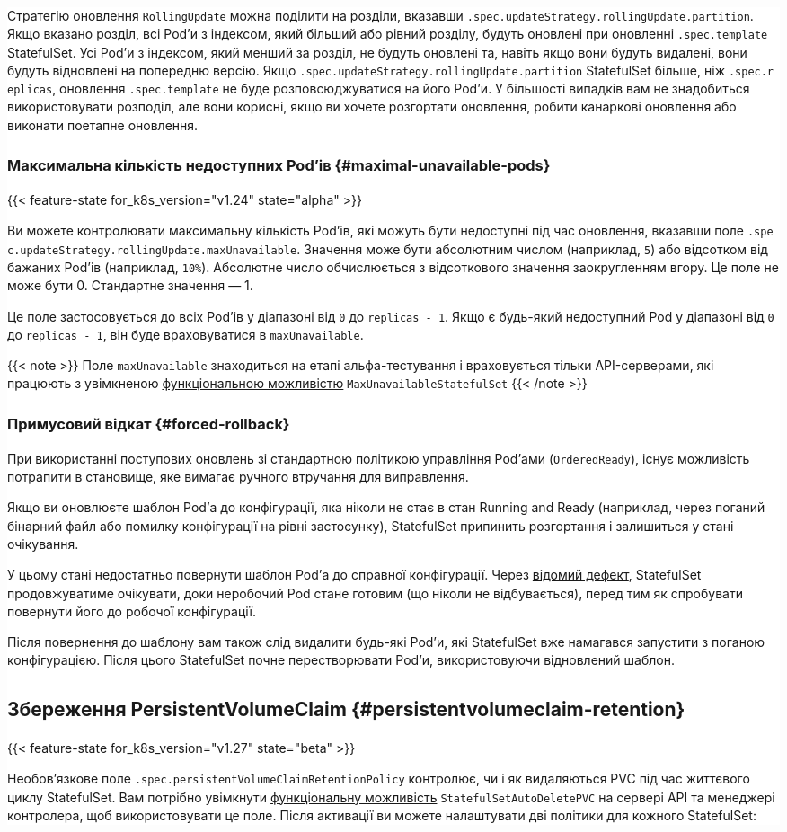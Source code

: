 Стратегію оновлення `RollingUpdate` можна поділити на розділи, вказавши `.spec.updateStrategy.rollingUpdate.partition`. Якщо вказано розділ, всі Podʼи з індексом, який більший або рівний розділу, будуть оновлені при оновленні `.spec.template` StatefulSet. Усі Podʼи з індексом, який менший за розділ, не будуть оновлені та, навіть якщо вони будуть видалені, вони будуть відновлені на попередню версію. Якщо `.spec.updateStrategy.rollingUpdate.partition` StatefulSet більше, ніж `.spec.replicas`, оновлення `.spec.template` не буде розповсюджуватися на його Podʼи. У більшості випадків вам не знадобиться використовувати розподіл, але вони корисні, якщо ви хочете розгортати оновлення, робити канаркові оновлення або виконати поетапне оновлення.

### Максимальна кількість недоступних Podʼів {#maximal-unavailable-pods}

{{< feature-state for_k8s_version="v1.24" state="alpha" >}}

Ви можете контролювати максимальну кількість Podʼів, які можуть бути недоступні під час оновлення, вказавши поле `.spec.updateStrategy.rollingUpdate.maxUnavailable`. Значення може бути абсолютним числом (наприклад, `5`) або відсотком від бажаних Podʼів (наприклад, `10%`). Абсолютне число обчислюється з відсоткового значення заокругленням вгору. Це поле не може бути 0. Стандартне значення — 1.

Це поле застосовується до всіх Podʼів у діапазоні від `0` до `replicas - 1`. Якщо є будь-який недоступний Pod у діапазоні від `0` до `replicas - 1`, він буде враховуватися в `maxUnavailable`.

{{< note >}}
Поле `maxUnavailable` знаходиться на етапі альфа-тестування і враховується тільки API-серверами, які працюють з увімкненою [функціональною можливістю](/uk/docs/reference/command-line-tools-reference/feature-gates/) `MaxUnavailableStatefulSet`
{{< /note >}}

### Примусовий відкат {#forced-rollback}

При використанні [поступових оновлень](#rolling-updates) зі стандартною [політикою управління Podʼами](#pod-management-policies) (`OrderedReady`), існує можливість потрапити в становище, яке вимагає ручного втручання для виправлення.

Якщо ви оновлюєте шаблон Podʼа до конфігурації, яка ніколи не стає в стан Running and Ready (наприклад, через поганий бінарний файл або помилку конфігурації на рівні застосунку), StatefulSet припинить розгортання і залишиться у стані очікування.

У цьому стані недостатньо повернути шаблон Podʼа до справної конфігурації. Через [відомий дефект](https://github.com/kubernetes/kubernetes/issues/67250), StatefulSet продовжуватиме очікувати, доки неробочий Pod стане готовим (що ніколи не відбувається), перед тим як спробувати повернути його до робочої конфігурації.

Після повернення до шаблону вам також слід видалити будь-які Podʼи, які StatefulSet вже намагався запустити з поганою конфігурацією. Після цього StatefulSet почне перестворювати Podʼи, використовуючи відновлений шаблон.

## Збереження PersistentVolumeClaim {#persistentvolumeclaim-retention}

{{< feature-state for_k8s_version="v1.27" state="beta" >}}

Необовʼязкове поле `.spec.persistentVolumeClaimRetentionPolicy` контролює, чи і як видаляються PVC під час життєвого циклу StatefulSet. Вам потрібно увімкнути [функціональну можливість](/uk/docs/reference/command-line-tools-reference/feature-gates/) `StatefulSetAutoDeletePVC` на сервері API та менеджері контролера, щоб використовувати це поле. Після активації ви можете налаштувати дві політики для кожного StatefulSet:
